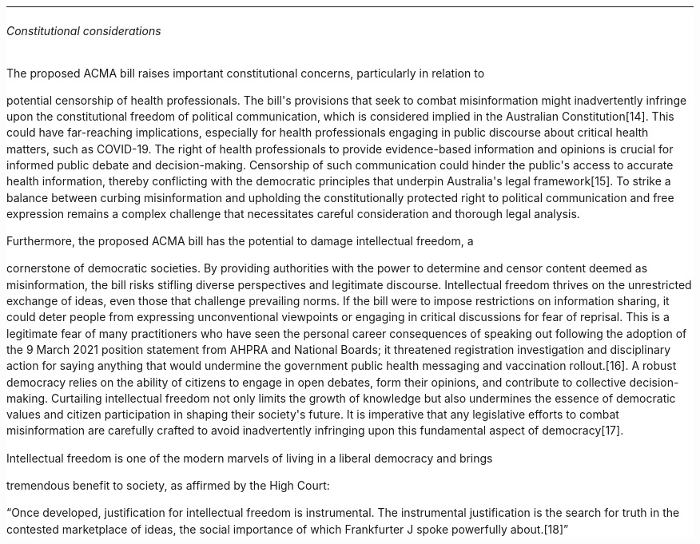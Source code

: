 
-----

###### Constitutional considerations

The proposed ACMA bill raises important constitutional concerns, particularly in relation to

potential censorship of health professionals. The bill's provisions that seek to combat misinformation
might inadvertently infringe upon the constitutional freedom of political communication, which is
considered implied in the Australian Constitution[14]. This could have far-reaching implications,
especially for health professionals engaging in public discourse about critical health matters, such as
COVID-19. The right of health professionals to provide evidence-based information and opinions is
crucial for informed public debate and decision-making. Censorship of such communication could
hinder the public's access to accurate health information, thereby conflicting with the democratic
principles that underpin Australia's legal framework[15]. To strike a balance between curbing
misinformation and upholding the constitutionally protected right to political communication and free
expression remains a complex challenge that necessitates careful consideration and thorough legal
analysis.

Furthermore, the proposed ACMA bill has the potential to damage intellectual freedom, a

cornerstone of democratic societies. By providing authorities with the power to determine and censor
content deemed as misinformation, the bill risks stifling diverse perspectives and legitimate discourse.
Intellectual freedom thrives on the unrestricted exchange of ideas, even those that challenge prevailing
norms. If the bill were to impose restrictions on information sharing, it could deter people from
expressing unconventional viewpoints or engaging in critical discussions for fear of reprisal. This is a
legitimate fear of many practitioners who have seen the personal career consequences of speaking out
following the adoption of the 9 March 2021 position statement from AHPRA and National Boards; it
threatened registration investigation and disciplinary action for saying anything that would undermine
the government public health messaging and vaccination rollout.[16]. A robust democracy relies on the
ability of citizens to engage in open debates, form their opinions, and contribute to collective
decision-making. Curtailing intellectual freedom not only limits the growth of knowledge but also
undermines the essence of democratic values and citizen participation in shaping their society's future.
It is imperative that any legislative efforts to combat misinformation are carefully crafted to avoid
inadvertently infringing upon this fundamental aspect of democracy[17].


Intellectual freedom is one of the modern marvels of living in a liberal democracy and brings


tremendous benefit to society, as affirmed by the High Court:


“Once developed, justification for intellectual freedom is instrumental. The instrumental
justification is the search for truth in the contested marketplace of ideas, the social importance
of which Frankfurter J spoke powerfully about.[18]”
